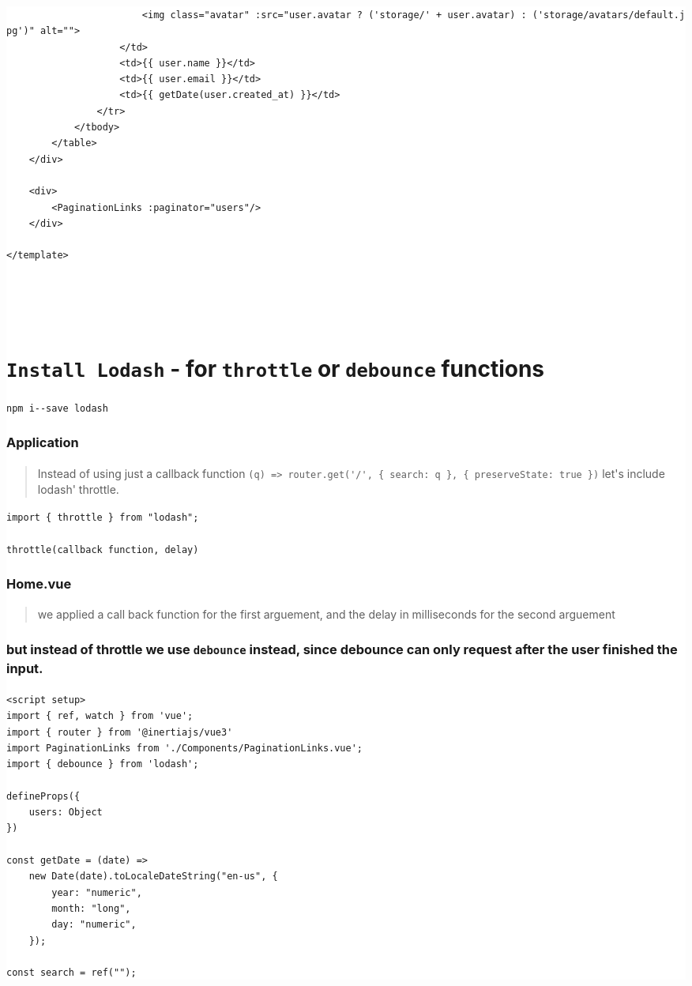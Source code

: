 ```
                        <img class="avatar" :src="user.avatar ? ('storage/' + user.avatar) : ('storage/avatars/default.jpg')" alt="">
                    </td>
                    <td>{{ user.name }}</td>
                    <td>{{ user.email }}</td>
                    <td>{{ getDate(user.created_at) }}</td>
                </tr>
            </tbody>
        </table>
    </div>

    <div>
        <PaginationLinks :paginator="users"/>
    </div>
    
</template> 
```

<br>
<br>
<br>

# `Install Lodash` - for `throttle` or `debounce` functions
```
npm i--save lodash
```
### Application
> Instead of using just a callback function `(q) => router.get('/', { search: q }, { preserveState: true })`
let's include lodash' throttle.
```
import { throttle } from "lodash";

throttle(callback function, delay)
```
### Home.vue
> we applied a call back function for the first arguement, and the delay in milliseconds for the second arguement
### but instead of throttle we use `debounce` instead, since debounce can only request after the user finished the input.
```
<script setup>
import { ref, watch } from 'vue';
import { router } from '@inertiajs/vue3'
import PaginationLinks from './Components/PaginationLinks.vue';
import { debounce } from 'lodash';

defineProps({
    users: Object
})

const getDate = (date) => 
    new Date(date).toLocaleDateString("en-us", {
        year: "numeric",
        month: "long",
        day: "numeric",
    });

const search = ref("");

```
